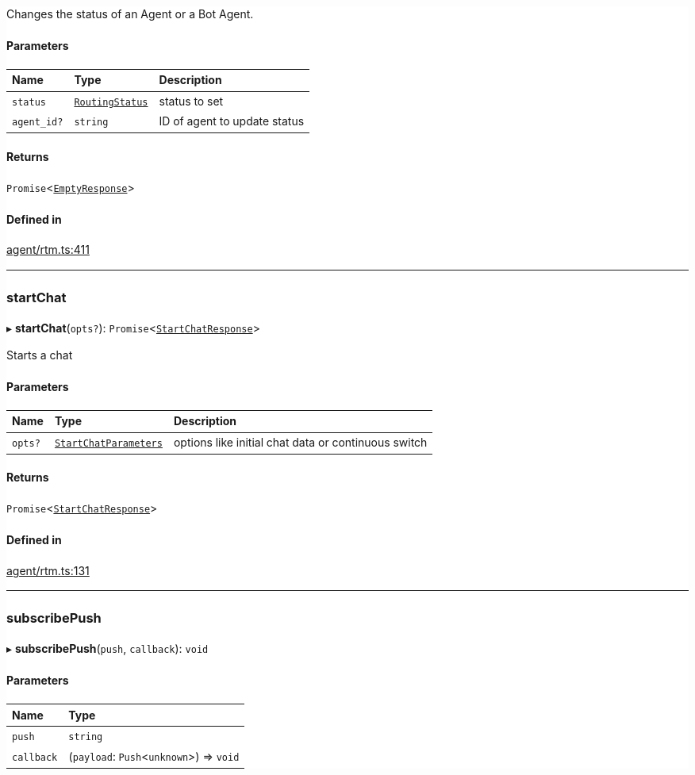 Changes the status of an Agent or a Bot Agent.

#### Parameters

| Name | Type | Description |
| :------ | :------ | :------ |
| `status` | [`RoutingStatus`](../enums/agent_structures_structures.RoutingStatus.md) | status to set |
| `agent_id?` | `string` | ID of agent to update status |

#### Returns

`Promise`<[`EmptyResponse`](../interfaces/agent_structures_responses.EmptyResponse.md)\>

#### Defined in

[agent/rtm.ts:411](https://github.com/livechat/lc-sdk-js/blob/d267eeb/src/agent/rtm.ts#L411)

___

### startChat

▸ **startChat**(`opts?`): `Promise`<[`StartChatResponse`](../interfaces/agent_structures_responses.StartChatResponse.md)\>

Starts a chat

#### Parameters

| Name | Type | Description |
| :------ | :------ | :------ |
| `opts?` | [`StartChatParameters`](../interfaces/agent_structures_structures.StartChatParameters.md) | options like initial chat data or continuous switch |

#### Returns

`Promise`<[`StartChatResponse`](../interfaces/agent_structures_responses.StartChatResponse.md)\>

#### Defined in

[agent/rtm.ts:131](https://github.com/livechat/lc-sdk-js/blob/d267eeb/src/agent/rtm.ts#L131)

___

### subscribePush

▸ **subscribePush**(`push`, `callback`): `void`

#### Parameters

| Name | Type |
| :------ | :------ |
| `push` | `string` |
| `callback` | (`payload`: `Push`<`unknown`\>) => `void` |
